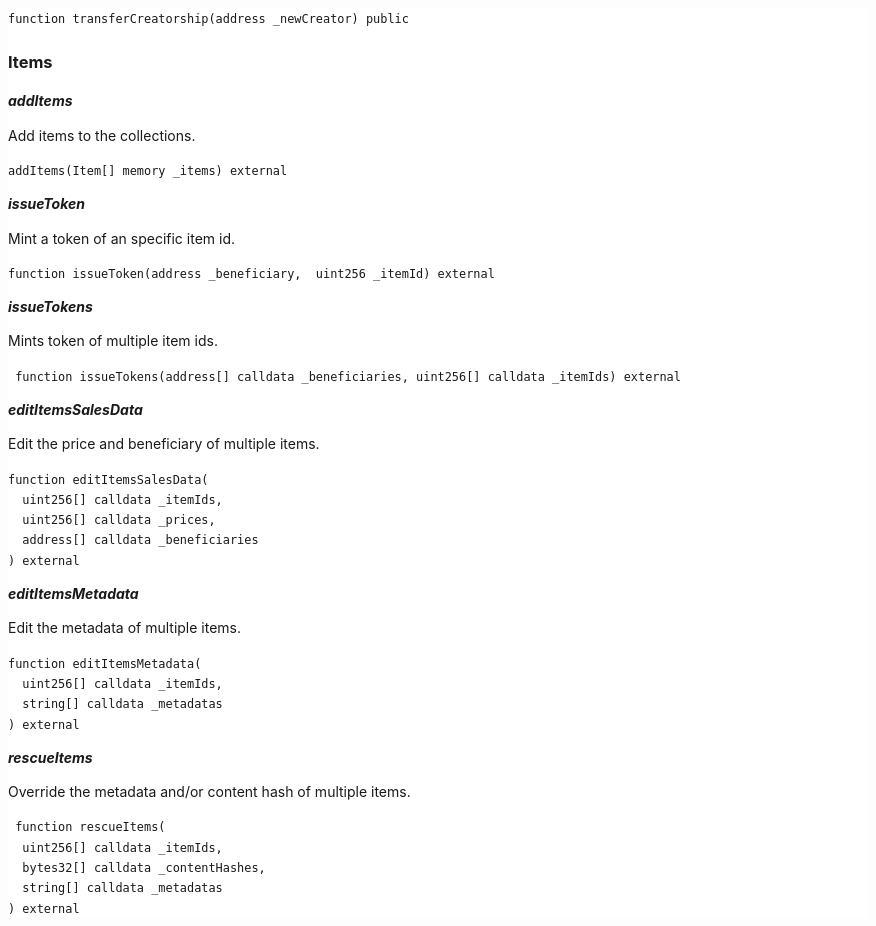 ```solidity
function transferCreatorship(address _newCreator) public
```

### Items

_**addItems**_

Add items to the collections.

```solidity
addItems(Item[] memory _items) external
```

_**issueToken**_

Mint a token of an specific item id.

```solidity
function issueToken(address _beneficiary,  uint256 _itemId) external
```

_**issueTokens**_

Mints token of multiple item ids.

```solidity
 function issueTokens(address[] calldata _beneficiaries, uint256[] calldata _itemIds) external
```

_**editItemsSalesData**_

Edit the price and beneficiary of multiple items.

```solidity
function editItemsSalesData(
  uint256[] calldata _itemIds,
  uint256[] calldata _prices,
  address[] calldata _beneficiaries
) external
```

_**editItemsMetadata**_

Edit the metadata of multiple items.

```solidity
function editItemsMetadata(
  uint256[] calldata _itemIds,
  string[] calldata _metadatas
) external
```

_**rescueItems**_

Override the metadata and/or content hash of multiple items.

```solidity
 function rescueItems(
  uint256[] calldata _itemIds,
  bytes32[] calldata _contentHashes,
  string[] calldata _metadatas
) external
```
